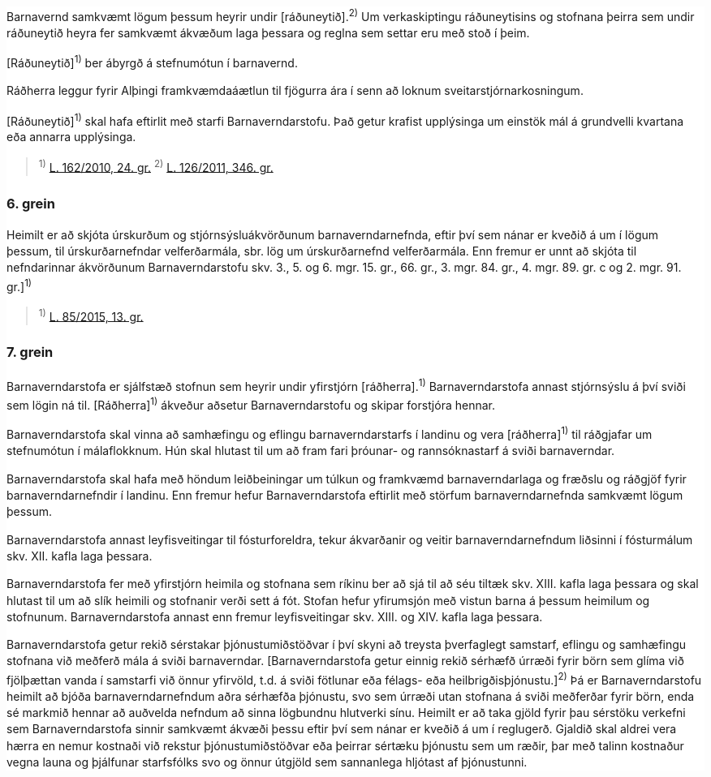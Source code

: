 
Barnavernd samkvæmt lögum þessum heyrir undir [ráðuneytið].<sup>2)</sup> Um verkaskiptingu ráðuneytisins og stofnana þeirra sem undir ráðuneytið heyra fer samkvæmt ákvæðum laga þessara og reglna sem settar eru með stoð í þeim.

[Ráðuneytið]<sup>1)</sup> ber ábyrgð á stefnumótun í barnavernd.

Ráðherra leggur fyrir Alþingi framkvæmdaáætlun til fjögurra ára í senn að loknum sveitarstjórnarkosningum.

[Ráðuneytið]<sup>1)</sup> skal hafa eftirlit með starfi Barnaverndarstofu. Það getur krafist upplýsinga um einstök mál á grundvelli kvartana eða annarra upplýsinga.

> <sup>1)</sup> [L. 162/2010, 24. gr.](https://althingi.is/altext/stjt/2010.162.html) <sup>2)</sup> [L. 126/2011, 346. gr.](https://althingi.is/altext/stjt/2011.126.html)

### 6. grein



Heimilt er að skjóta úrskurðum og stjórnsýsluákvörðunum barnaverndarnefnda, eftir því sem nánar er kveðið á um í lögum þessum, til úrskurðarnefndar velferðarmála, sbr. lög um úrskurðarnefnd velferðarmála. Enn fremur er unnt að skjóta til nefndarinnar ákvörðunum Barnaverndarstofu skv. 3., 5. og 6. mgr. 15. gr., 66. gr., 3. mgr. 84. gr., 4. mgr. 89. gr. c og 2. mgr. 91. gr.]<sup>1)</sup> 

> <sup>1)</sup> [L. 85/2015, 13. gr.](https://althingi.is/altext/stjt/2015.085.html#G13)

### 7. grein



Barnaverndarstofa er sjálfstæð stofnun sem heyrir undir yfirstjórn [ráðherra].<sup>1)</sup> Barnaverndarstofa annast stjórnsýslu á því sviði sem lögin ná til. [Ráðherra]<sup>1)</sup> ákveður aðsetur Barnaverndarstofu og skipar forstjóra hennar.

Barnaverndarstofa skal vinna að samhæfingu og eflingu barnaverndarstarfs í landinu og vera [ráðherra]<sup>1)</sup> til ráðgjafar um stefnumótun í málaflokknum. Hún skal hlutast til um að fram fari þróunar- og rannsóknastarf á sviði barnaverndar.

Barnaverndarstofa skal hafa með höndum leiðbeiningar um túlkun og framkvæmd barnaverndarlaga og fræðslu og ráðgjöf fyrir barnaverndarnefndir í landinu. Enn fremur hefur Barnaverndarstofa eftirlit með störfum barnaverndarnefnda samkvæmt lögum þessum.

Barnaverndarstofa annast leyfisveitingar til fósturforeldra, tekur ákvarðanir og veitir barnaverndarnefndum liðsinni í fósturmálum skv. XII. kafla laga þessara.

Barnaverndarstofa fer með yfirstjórn heimila og stofnana sem ríkinu ber að sjá til að séu tiltæk skv. XIII. kafla laga þessara og skal hlutast til um að slík heimili og stofnanir verði sett á fót. Stofan hefur yfirumsjón með vistun barna á þessum heimilum og stofnunum. Barnaverndarstofa annast enn fremur leyfisveitingar skv. XIII. og XIV. kafla laga þessara.

Barnaverndarstofa getur rekið sérstakar þjónustumiðstöðvar í því skyni að treysta þverfaglegt samstarf, eflingu og samhæfingu stofnana við meðferð mála á sviði barnaverndar. [Barnaverndarstofa getur einnig rekið sérhæfð úrræði fyrir börn sem glíma við fjölþættan vanda í samstarfi við önnur yfirvöld, t.d. á sviði fötlunar eða félags- eða heilbrigðisþjónustu.]<sup>2)</sup> Þá er Barnaverndarstofu heimilt að bjóða barnaverndarnefndum aðra sérhæfða þjónustu, svo sem úrræði utan stofnana á sviði meðferðar fyrir börn, enda sé markmið hennar að auðvelda nefndum að sinna lögbundnu hlutverki sínu. Heimilt er að taka gjöld fyrir þau sérstöku verkefni sem Barnaverndarstofa sinnir samkvæmt ákvæði þessu eftir því sem nánar er kveðið á um í reglugerð. Gjaldið skal aldrei vera hærra en nemur kostnaði við rekstur þjónustumiðstöðvar eða þeirrar sértæku þjónustu sem um ræðir, þar með talinn kostnaður vegna launa og þjálfunar starfsfólks svo og önnur útgjöld sem sannanlega hljótast af þjónustunni.
